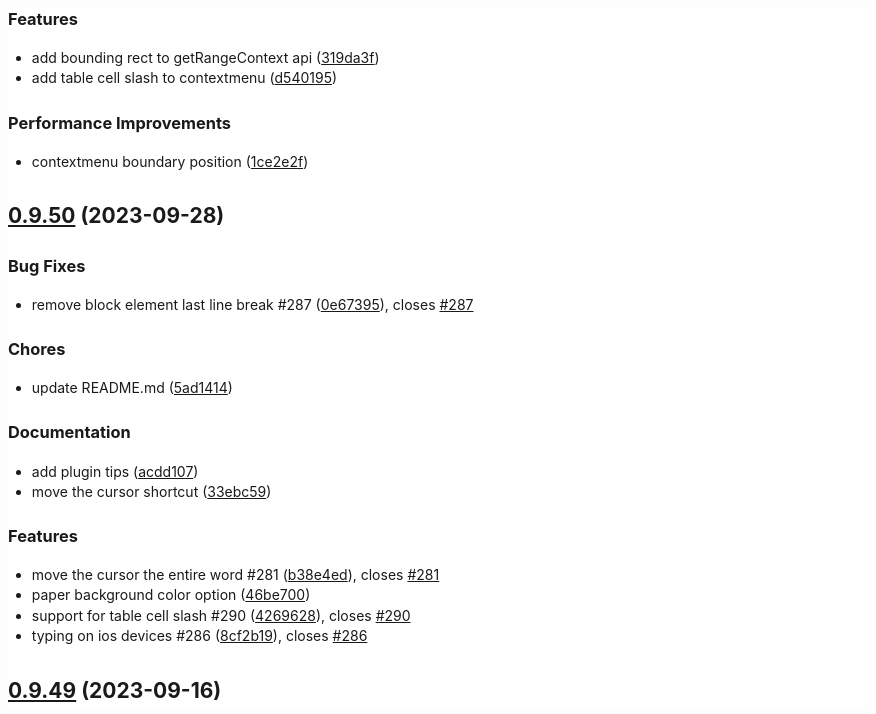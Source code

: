 ### Features

* add bounding rect to getRangeContext api ([319da3f](https://github.com/Hufe921/rule-editor/commit/319da3fca16da7cbfd8a4d6ec7f54079a8f0f38e))
* add table cell slash to contextmenu ([d540195](https://github.com/Hufe921/rule-editor/commit/d540195dfaa80da05e9d8e2dd4b28c87ab312655))


### Performance Improvements

* contextmenu boundary position ([1ce2e2f](https://github.com/Hufe921/rule-editor/commit/1ce2e2f44f99f7e409fba38648bd76806aa7042e))



## [0.9.50](https://github.com/Hufe921/rule-editor/compare/v0.9.49...v0.9.50) (2023-09-28)


### Bug Fixes

* remove block element last line break #287 ([0e67395](https://github.com/Hufe921/rule-editor/commit/0e6739522d022775e39520a3cb9396531a57bf17)), closes [#287](https://github.com/Hufe921/rule-editor/issues/287)


### Chores

* update README.md ([5ad1414](https://github.com/Hufe921/rule-editor/commit/5ad1414d82b88bccdb1779c550b75db28dfc18e7))


### Documentation

* add plugin tips ([acdd107](https://github.com/Hufe921/rule-editor/commit/acdd1075449a38270e3fe6fd0c9eb75f21c433cb))
* move the cursor shortcut ([33ebc59](https://github.com/Hufe921/rule-editor/commit/33ebc59c721cffd54c14c51ed5d6174226c8a33b))


### Features

* move the cursor the entire word #281 ([b38e4ed](https://github.com/Hufe921/rule-editor/commit/b38e4ed0ddaa020c0dcbb0336efa32cc605e281c)), closes [#281](https://github.com/Hufe921/rule-editor/issues/281)
* paper background color option ([46be700](https://github.com/Hufe921/rule-editor/commit/46be70072852e6cb2c827d960734b54880fc0681))
* support for table cell slash #290 ([4269628](https://github.com/Hufe921/rule-editor/commit/4269628cc46e7f9fdf0a9832601b2cf07e429aec)), closes [#290](https://github.com/Hufe921/rule-editor/issues/290)
* typing on ios devices #286 ([8cf2b19](https://github.com/Hufe921/rule-editor/commit/8cf2b19d3db2b48b840641c05156d1b3a0297b2b)), closes [#286](https://github.com/Hufe921/rule-editor/issues/286)



## [0.9.49](https://github.com/Hufe921/rule-editor/compare/v0.9.48...v0.9.49) (2023-09-16)
